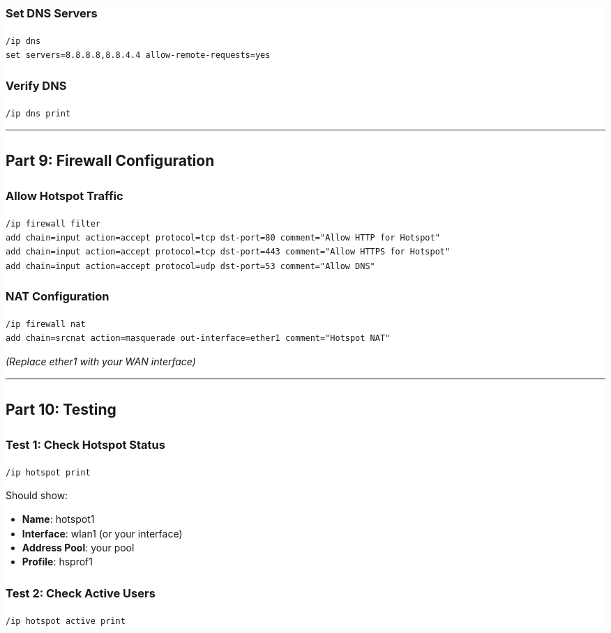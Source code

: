 ### Set DNS Servers

```
/ip dns
set servers=8.8.8.8,8.8.4.4 allow-remote-requests=yes
```

### Verify DNS

```
/ip dns print
```

---

## Part 9: Firewall Configuration

### Allow Hotspot Traffic

```
/ip firewall filter
add chain=input action=accept protocol=tcp dst-port=80 comment="Allow HTTP for Hotspot"
add chain=input action=accept protocol=tcp dst-port=443 comment="Allow HTTPS for Hotspot"
add chain=input action=accept protocol=udp dst-port=53 comment="Allow DNS"
```

### NAT Configuration

```
/ip firewall nat
add chain=srcnat action=masquerade out-interface=ether1 comment="Hotspot NAT"
```

*(Replace ether1 with your WAN interface)*

---

## Part 10: Testing

### Test 1: Check Hotspot Status

```
/ip hotspot print
```

Should show:
- **Name**: hotspot1
- **Interface**: wlan1 (or your interface)
- **Address Pool**: your pool
- **Profile**: hsprof1

### Test 2: Check Active Users

```
/ip hotspot active print
```
